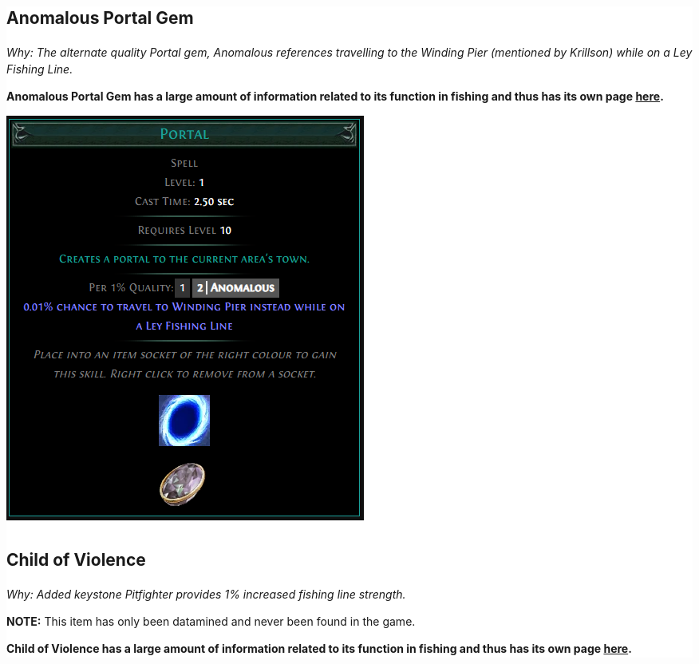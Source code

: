 ## Anomalous Portal Gem

<div class="img-container">
  <div class="left">

_Why: The alternate quality Portal gem, Anomalous references travelling to the Winding Pier (mentioned by Krillson) while on a Ley Fishing Line._
  
**Anomalous Portal Gem has a large amount of information related to its function in fishing and thus has its own page [here](/fishing-items/anomalous-portal-gem).**
  
</div>
<div class="right">
  <img alt="Angler's Plait Unset Ring" src="/assets/img/anomalous-portal-gem.png">
</div>
</div>

## Child of Violence

<div class="img-container">
  <div class="left">

_Why: Added keystone Pitfighter provides 1% increased fishing line strength._
    
**NOTE:** This item has only been datamined and never been found in the game.
  
**Child of Violence has a large amount of information related to its function in fishing and thus has its own page [here](/fishing-items/child-of-violence).**
  